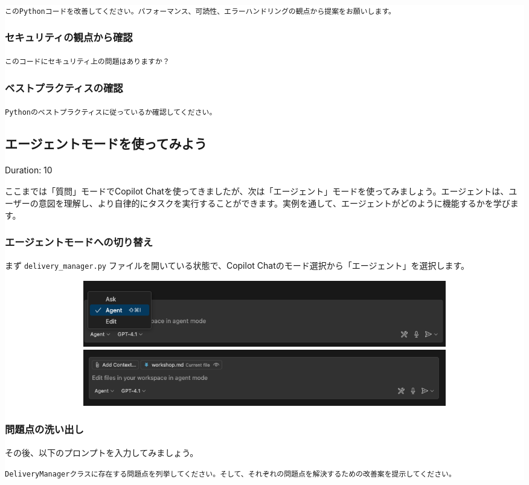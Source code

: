 ```
このPythonコードを改善してください。パフォーマンス、可読性、エラーハンドリングの観点から提案をお願いします。
```

### セキュリティの観点から確認

```
このコードにセキュリティ上の問題はありますか？
```

### ベストプラクティスの確認

```
Pythonのベストプラクティスに従っているか確認してください。
```

## エージェントモードを使ってみよう
Duration: 10

ここまでは「質問」モードでCopilot Chatを使ってきましたが、次は「エージェント」モードを使ってみましょう。エージェントは、ユーザーの意図を理解し、より自律的にタスクを実行することができます。実例を通して、エージェントがどのように機能するかを学びます。

### エージェントモードへの切り替え

まず `delivery_manager.py` ファイルを開いている状態で、Copilot Chatのモード選択から「エージェント」を選択します。

<div align="center">
  <img src="github-copilot-workshop/img/agent_mode2.png" alt="エージェントモード選択2" width="600" />
  
  <div style="height: 24;"></div>
  
  <img src="github-copilot-workshop/img/agent_mode.png" alt="エージェントモード選択" width="600" />
</div>

### 問題点の洗い出し

その後、以下のプロンプトを入力してみましょう。

```
DeliveryManagerクラスに存在する問題点を列挙してください。そして、それぞれの問題点を解決するための改善案を提示してください。
```
